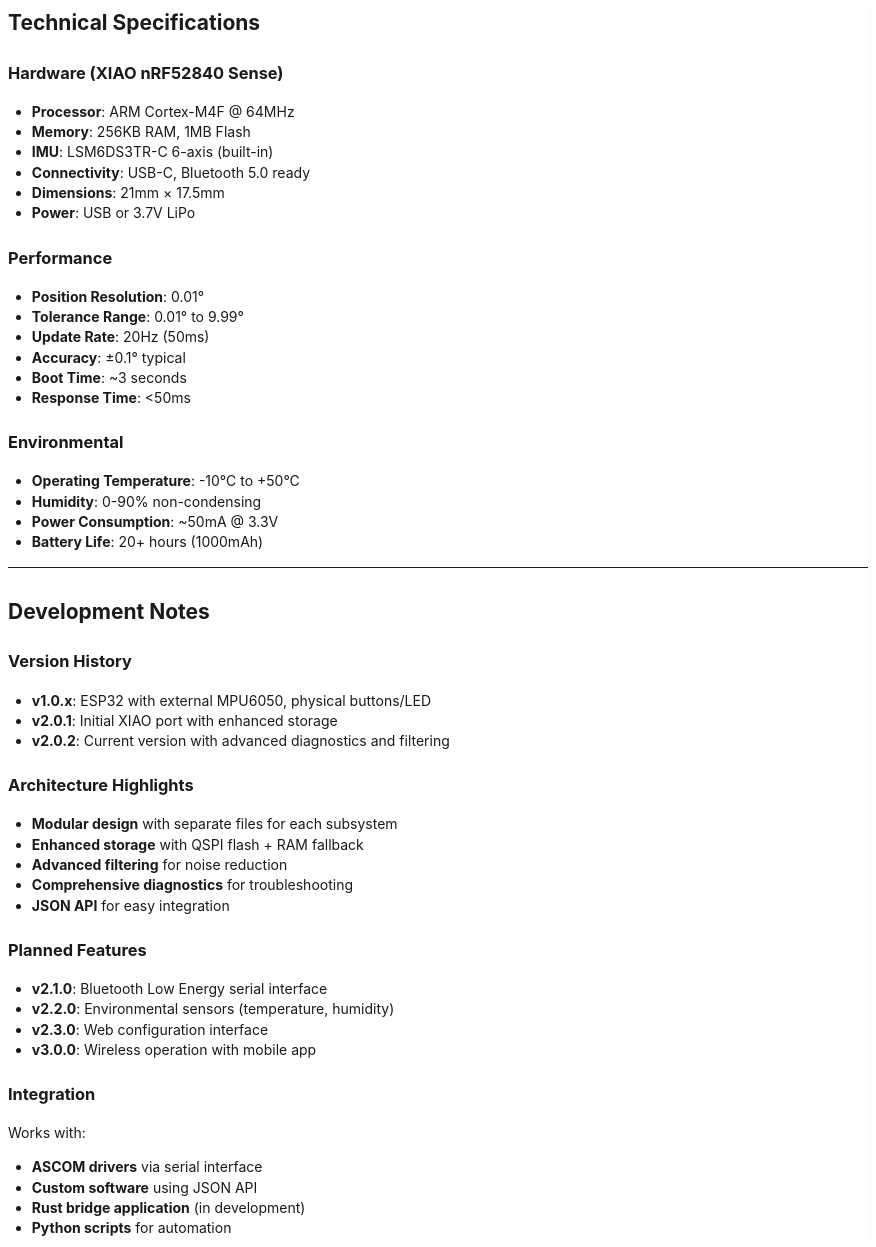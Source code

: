 
## Technical Specifications

### Hardware (XIAO nRF52840 Sense)
- **Processor**: ARM Cortex-M4F @ 64MHz
- **Memory**: 256KB RAM, 1MB Flash
- **IMU**: LSM6DS3TR-C 6-axis (built-in)
- **Connectivity**: USB-C, Bluetooth 5.0 ready
- **Dimensions**: 21mm × 17.5mm
- **Power**: USB or 3.7V LiPo

### Performance
- **Position Resolution**: 0.01°
- **Tolerance Range**: 0.01° to 9.99°
- **Update Rate**: 20Hz (50ms)
- **Accuracy**: ±0.1° typical
- **Boot Time**: ~3 seconds
- **Response Time**: <50ms

### Environmental
- **Operating Temperature**: -10°C to +50°C
- **Humidity**: 0-90% non-condensing
- **Power Consumption**: ~50mA @ 3.3V
- **Battery Life**: 20+ hours (1000mAh)

---

## Development Notes

### Version History
- **v1.0.x**: ESP32 with external MPU6050, physical buttons/LED
- **v2.0.1**: Initial XIAO port with enhanced storage
- **v2.0.2**: Current version with advanced diagnostics and filtering

### Architecture Highlights
- **Modular design** with separate files for each subsystem
- **Enhanced storage** with QSPI flash + RAM fallback
- **Advanced filtering** for noise reduction
- **Comprehensive diagnostics** for troubleshooting
- **JSON API** for easy integration

### Planned Features
- **v2.1.0**: Bluetooth Low Energy serial interface
- **v2.2.0**: Environmental sensors (temperature, humidity)
- **v2.3.0**: Web configuration interface
- **v3.0.0**: Wireless operation with mobile app

### Integration
Works with:
- **ASCOM drivers** via serial interface
- **Custom software** using JSON API
- **Rust bridge application** (in development)
- **Python scripts** for automation
